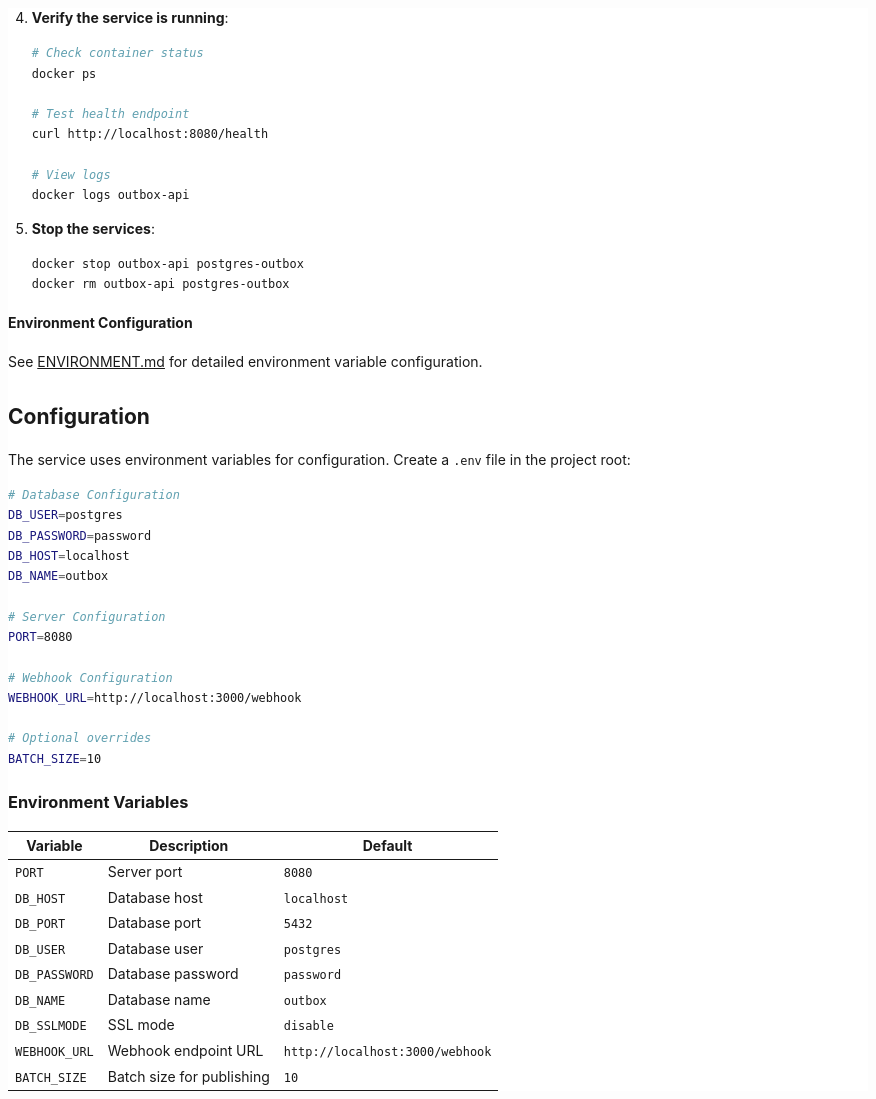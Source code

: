 4. **Verify the service is running**:

   ```bash
   # Check container status
   docker ps
   
   # Test health endpoint
   curl http://localhost:8080/health
   
   # View logs
   docker logs outbox-api
   ```

5. **Stop the services**:

   ```bash
   docker stop outbox-api postgres-outbox
   docker rm outbox-api postgres-outbox
   ```


#### Environment Configuration

See [ENVIRONMENT.md](ENVIRONMENT.md) for detailed environment variable configuration.

## Configuration

The service uses environment variables for configuration. Create a `.env` file in the project root:

```bash
# Database Configuration
DB_USER=postgres
DB_PASSWORD=password
DB_HOST=localhost
DB_NAME=outbox

# Server Configuration
PORT=8080

# Webhook Configuration
WEBHOOK_URL=http://localhost:3000/webhook

# Optional overrides
BATCH_SIZE=10
```



### Environment Variables

| Variable | Description | Default |
|----------|-------------|---------|
| `PORT` | Server port | `8080` |
| `DB_HOST` | Database host | `localhost` |
| `DB_PORT` | Database port | `5432` |
| `DB_USER` | Database user | `postgres` |
| `DB_PASSWORD` | Database password | `password` |
| `DB_NAME` | Database name | `outbox` |
| `DB_SSLMODE` | SSL mode | `disable` |
| `WEBHOOK_URL` | Webhook endpoint URL | `http://localhost:3000/webhook` |
| `BATCH_SIZE` | Batch size for publishing | `10` |
